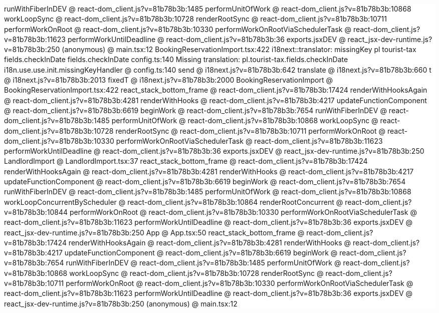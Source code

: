 runWithFiberInDEV @ react-dom_client.js?v=81b78b3b:1485
performUnitOfWork @ react-dom_client.js?v=81b78b3b:10868
workLoopSync @ react-dom_client.js?v=81b78b3b:10728
renderRootSync @ react-dom_client.js?v=81b78b3b:10711
performWorkOnRoot @ react-dom_client.js?v=81b78b3b:10330
performWorkOnRootViaSchedulerTask @ react-dom_client.js?v=81b78b3b:11623
performWorkUntilDeadline @ react-dom_client.js?v=81b78b3b:36
<App>
exports.jsxDEV @ react_jsx-dev-runtime.js?v=81b78b3b:250
(anonymous) @ main.tsx:12
BookingReservationImport.tsx:422 i18next::translator: missingKey pl tourist-tax fields.checkInDate fields.checkInDate
config.ts:140 Missing translation: pl.tourist-tax.fields.checkInDate
i18n.use.use.init.missingKeyHandler @ config.ts:140
send @ i18next.js?v=81b78b3b:642
translate @ i18next.js?v=81b78b3b:660
t @ i18next.js?v=81b78b3b:2013
fixedT @ i18next.js?v=81b78b3b:2000
BookingReservationImport @ BookingReservationImport.tsx:422
react_stack_bottom_frame @ react-dom_client.js?v=81b78b3b:17424
renderWithHooksAgain @ react-dom_client.js?v=81b78b3b:4281
renderWithHooks @ react-dom_client.js?v=81b78b3b:4217
updateFunctionComponent @ react-dom_client.js?v=81b78b3b:6619
beginWork @ react-dom_client.js?v=81b78b3b:7654
runWithFiberInDEV @ react-dom_client.js?v=81b78b3b:1485
performUnitOfWork @ react-dom_client.js?v=81b78b3b:10868
workLoopSync @ react-dom_client.js?v=81b78b3b:10728
renderRootSync @ react-dom_client.js?v=81b78b3b:10711
performWorkOnRoot @ react-dom_client.js?v=81b78b3b:10330
performWorkOnRootViaSchedulerTask @ react-dom_client.js?v=81b78b3b:11623
performWorkUntilDeadline @ react-dom_client.js?v=81b78b3b:36
<BookingReservationImport>
exports.jsxDEV @ react_jsx-dev-runtime.js?v=81b78b3b:250
LandlordImport @ LandlordImport.tsx:37
react_stack_bottom_frame @ react-dom_client.js?v=81b78b3b:17424
renderWithHooksAgain @ react-dom_client.js?v=81b78b3b:4281
renderWithHooks @ react-dom_client.js?v=81b78b3b:4217
updateFunctionComponent @ react-dom_client.js?v=81b78b3b:6619
beginWork @ react-dom_client.js?v=81b78b3b:7654
runWithFiberInDEV @ react-dom_client.js?v=81b78b3b:1485
performUnitOfWork @ react-dom_client.js?v=81b78b3b:10868
workLoopConcurrentByScheduler @ react-dom_client.js?v=81b78b3b:10864
renderRootConcurrent @ react-dom_client.js?v=81b78b3b:10844
performWorkOnRoot @ react-dom_client.js?v=81b78b3b:10330
performWorkOnRootViaSchedulerTask @ react-dom_client.js?v=81b78b3b:11623
performWorkUntilDeadline @ react-dom_client.js?v=81b78b3b:36
<LandlordImport>
exports.jsxDEV @ react_jsx-dev-runtime.js?v=81b78b3b:250
App @ App.tsx:50
react_stack_bottom_frame @ react-dom_client.js?v=81b78b3b:17424
renderWithHooksAgain @ react-dom_client.js?v=81b78b3b:4281
renderWithHooks @ react-dom_client.js?v=81b78b3b:4217
updateFunctionComponent @ react-dom_client.js?v=81b78b3b:6619
beginWork @ react-dom_client.js?v=81b78b3b:7654
runWithFiberInDEV @ react-dom_client.js?v=81b78b3b:1485
performUnitOfWork @ react-dom_client.js?v=81b78b3b:10868
workLoopSync @ react-dom_client.js?v=81b78b3b:10728
renderRootSync @ react-dom_client.js?v=81b78b3b:10711
performWorkOnRoot @ react-dom_client.js?v=81b78b3b:10330
performWorkOnRootViaSchedulerTask @ react-dom_client.js?v=81b78b3b:11623
performWorkUntilDeadline @ react-dom_client.js?v=81b78b3b:36
<App>
exports.jsxDEV @ react_jsx-dev-runtime.js?v=81b78b3b:250
(anonymous) @ main.tsx:12